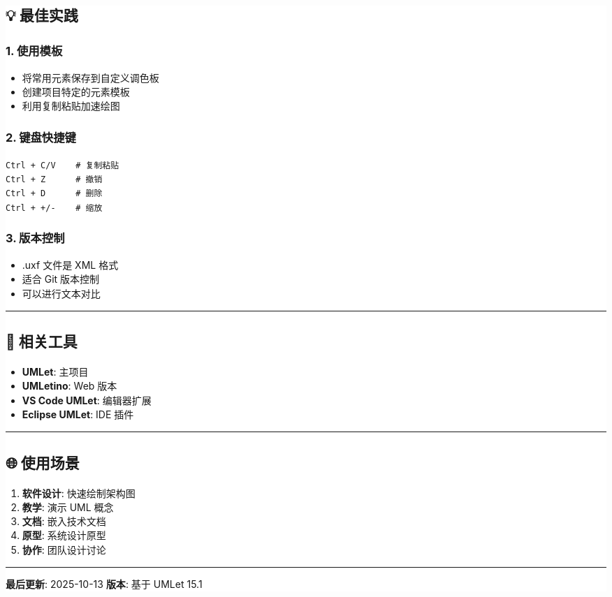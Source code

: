 ## 💡 最佳实践

### 1. 使用模板

- 将常用元素保存到自定义调色板
- 创建项目特定的元素模板
- 利用复制粘贴加速绘图

### 2. 键盘快捷键

```
Ctrl + C/V    # 复制粘贴
Ctrl + Z      # 撤销
Ctrl + D      # 删除
Ctrl + +/-    # 缩放
```

### 3. 版本控制

- .uxf 文件是 XML 格式
- 适合 Git 版本控制
- 可以进行文本对比

---

## 🔗 相关工具

- **UMLet**: 主项目
- **UMLetino**: Web 版本
- **VS Code UMLet**: 编辑器扩展
- **Eclipse UMLet**: IDE 插件

---

## 🌐 使用场景

1. **软件设计**: 快速绘制架构图
2. **教学**: 演示 UML 概念
3. **文档**: 嵌入技术文档
4. **原型**: 系统设计原型
5. **协作**: 团队设计讨论

---

**最后更新**: 2025-10-13
**版本**: 基于 UMLet 15.1
